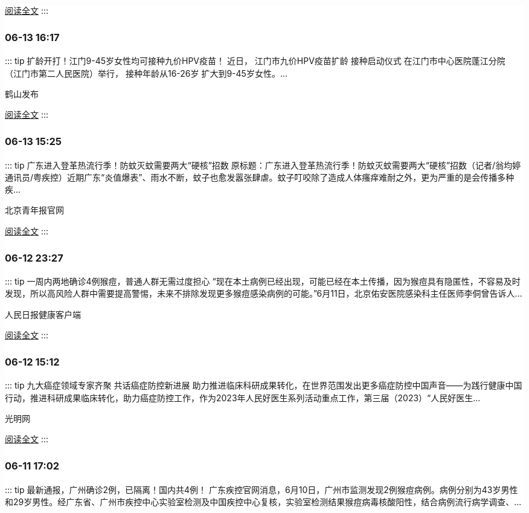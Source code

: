 [阅读全文](https://view.inews.qq.com/a/20230614A0A16000?uid=101705948131&chlid=_qqnews_custom_search_pictext#)
:::

### 06-13 16:17
::: tip 扩龄开打！江门9-45岁女性均可接种九价HPV疫苗！
近日，
江门市九价HPV疫苗扩龄
接种启动仪式
在江门市中心医院蓬江分院
（江门市第二人民医院）举行，
接种年龄从16-26岁
扩大到9-45岁女性。...

鹤山发布

[阅读全文](https://view.inews.qq.com/a/20230613A06C9200?uid=101705948131&chlid=_qqnews_custom_search_pictext#)
:::

### 06-13 15:25
::: tip 广东进入登革热流行季！防蚊灭蚊需要两大“硬核”招数
原标题：广东进入登革热流行季！防蚊灭蚊需要两大“硬核”招数（记者/翁均婷 通讯员/粤疾控）近期广东“炎值爆表”、雨水不断，蚊子也愈发嚣张肆虐。蚊子叮咬除了造成人体瘙痒难耐之外，更为严重的是会传播多种疾...

北京青年报官网

[阅读全文](https://h5.baike.qq.com/mobile/landing.html?docid=20230613A05ON000&isNews=1&adtag=wxjk.yqssc.yqdt)
:::

### 06-12 23:27
::: tip 一周内两地确诊4例猴痘，普通人群无需过度担心
“现在本土病例已经出现，可能已经在本土传播，因为猴痘具有隐匿性，不容易及时发现，所以高风险人群中需要提高警惕，未来不排除发现更多猴痘感染病例的可能。”6月11日，北京佑安医院感染科主任医师李侗曾告诉人...

人民日报健康客户端

[阅读全文](https://view.inews.qq.com/a/20230613A01EZU00?uid=101705948131&chlid=_qqnews_custom_search_pictext#)
:::

### 06-12 15:12
::: tip 九大癌症领域专家齐聚 共话癌症防控新进展
  助力推进临床科研成果转化，在世界范围发出更多癌症防控中国声音——为践行健康中国行动，推进科研成果临床转化，助力癌症防控工作，作为2023年人民好医生系列活动重点工作，第三届（2023）“人民好医生...

光明网

[阅读全文](https://h5.baike.qq.com/mobile/landing.html?docid=20230612A05LPH00&isNews=1&adtag=wxjk.yqssc.yqdt)
:::

### 06-11 17:02
::: tip 最新通报，广州确诊2例，已隔离！国内共4例！
广东疾控官网消息，6月10日，广州市监测发现2例猴痘病例。病例分别为43岁男性和29岁男性。经广东省、广州市疾控中心实验室检测及中国疾控中心复核，实验室检测结果猴痘病毒核酸阳性，结合病例流行病学调查、...
